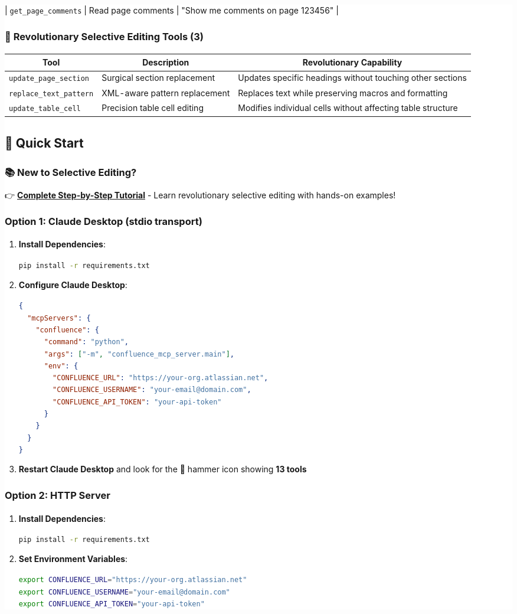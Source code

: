 | `get_page_comments` | Read page comments | "Show me comments on page 123456" |

### 🎯 **Revolutionary Selective Editing Tools (3)**

| Tool | Description | Revolutionary Capability |
|------|-------------|--------------------------|
| `update_page_section` | Surgical section replacement | Updates specific headings without touching other sections |
| `replace_text_pattern` | XML-aware pattern replacement | Replaces text while preserving macros and formatting |
| `update_table_cell` | Precision table cell editing | Modifies individual cells without affecting table structure |

## 🚀 Quick Start

### 📚 **New to Selective Editing?** 
👉 **[Complete Step-by-Step Tutorial](TUTORIAL.md)** - Learn revolutionary selective editing with hands-on examples!

### Option 1: Claude Desktop (stdio transport)

1. **Install Dependencies**:
   ```bash
   pip install -r requirements.txt
   ```

2. **Configure Claude Desktop**:
   ```json
   {
     "mcpServers": {
       "confluence": {
         "command": "python",
         "args": ["-m", "confluence_mcp_server.main"],
         "env": {
           "CONFLUENCE_URL": "https://your-org.atlassian.net",
           "CONFLUENCE_USERNAME": "your-email@domain.com",
           "CONFLUENCE_API_TOKEN": "your-api-token"
         }
       }
     }
   }
   ```

3. **Restart Claude Desktop** and look for the 🔨 hammer icon showing **13 tools**

### Option 2: HTTP Server

1. **Install Dependencies**:
   ```bash
   pip install -r requirements.txt
   ```

2. **Set Environment Variables**:
   ```bash
   export CONFLUENCE_URL="https://your-org.atlassian.net"
   export CONFLUENCE_USERNAME="your-email@domain.com"
   export CONFLUENCE_API_TOKEN="your-api-token"
   ```

